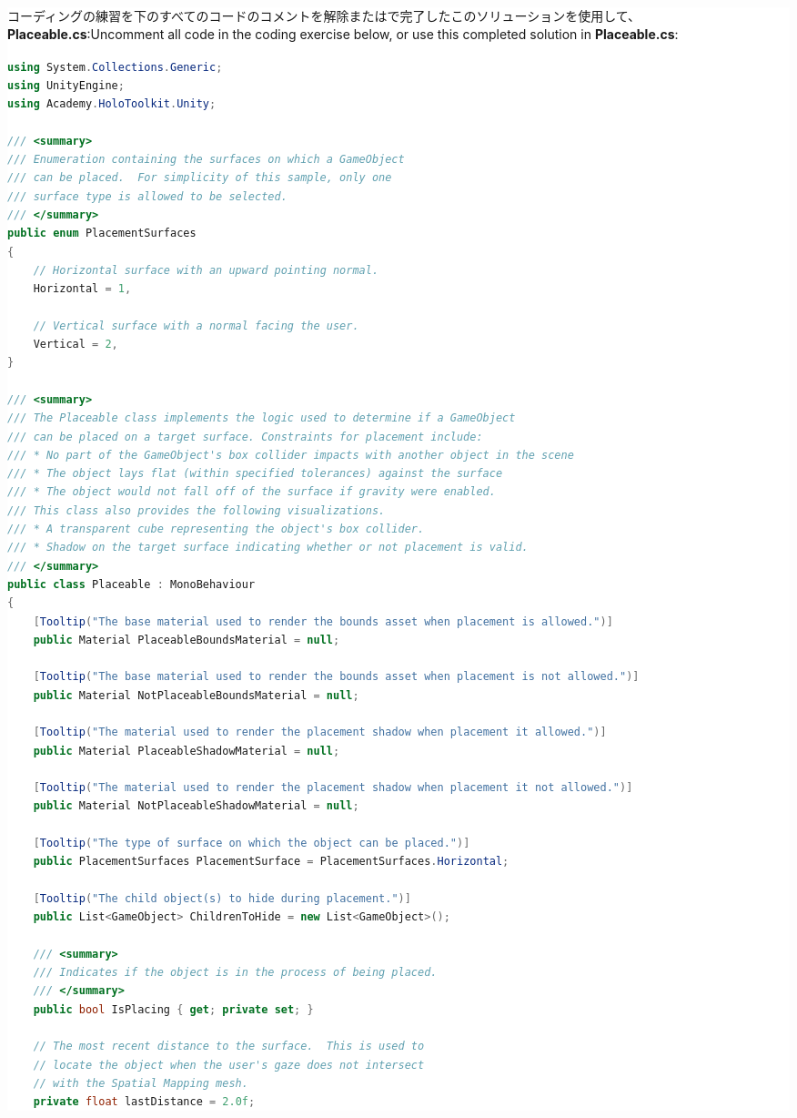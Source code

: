 <span data-ttu-id="79e3c-326">コーディングの練習を下のすべてのコードのコメントを解除またはで完了したこのソリューションを使用して、 **Placeable.cs**:</span><span class="sxs-lookup"><span data-stu-id="79e3c-326">Uncomment all code in the coding exercise below, or use this completed solution in **Placeable.cs**:</span></span>

```cs
using System.Collections.Generic;
using UnityEngine;
using Academy.HoloToolkit.Unity;

/// <summary>
/// Enumeration containing the surfaces on which a GameObject
/// can be placed.  For simplicity of this sample, only one
/// surface type is allowed to be selected.
/// </summary>
public enum PlacementSurfaces
{
    // Horizontal surface with an upward pointing normal.    
    Horizontal = 1,

    // Vertical surface with a normal facing the user.
    Vertical = 2,
}

/// <summary>
/// The Placeable class implements the logic used to determine if a GameObject
/// can be placed on a target surface. Constraints for placement include:
/// * No part of the GameObject's box collider impacts with another object in the scene
/// * The object lays flat (within specified tolerances) against the surface
/// * The object would not fall off of the surface if gravity were enabled.
/// This class also provides the following visualizations.
/// * A transparent cube representing the object's box collider.
/// * Shadow on the target surface indicating whether or not placement is valid.
/// </summary>
public class Placeable : MonoBehaviour
{
    [Tooltip("The base material used to render the bounds asset when placement is allowed.")]
    public Material PlaceableBoundsMaterial = null;

    [Tooltip("The base material used to render the bounds asset when placement is not allowed.")]
    public Material NotPlaceableBoundsMaterial = null;

    [Tooltip("The material used to render the placement shadow when placement it allowed.")]
    public Material PlaceableShadowMaterial = null;

    [Tooltip("The material used to render the placement shadow when placement it not allowed.")]
    public Material NotPlaceableShadowMaterial = null;

    [Tooltip("The type of surface on which the object can be placed.")]
    public PlacementSurfaces PlacementSurface = PlacementSurfaces.Horizontal;

    [Tooltip("The child object(s) to hide during placement.")]
    public List<GameObject> ChildrenToHide = new List<GameObject>();

    /// <summary>
    /// Indicates if the object is in the process of being placed.
    /// </summary>
    public bool IsPlacing { get; private set; }

    // The most recent distance to the surface.  This is used to 
    // locate the object when the user's gaze does not intersect
    // with the Spatial Mapping mesh.
    private float lastDistance = 2.0f;

```